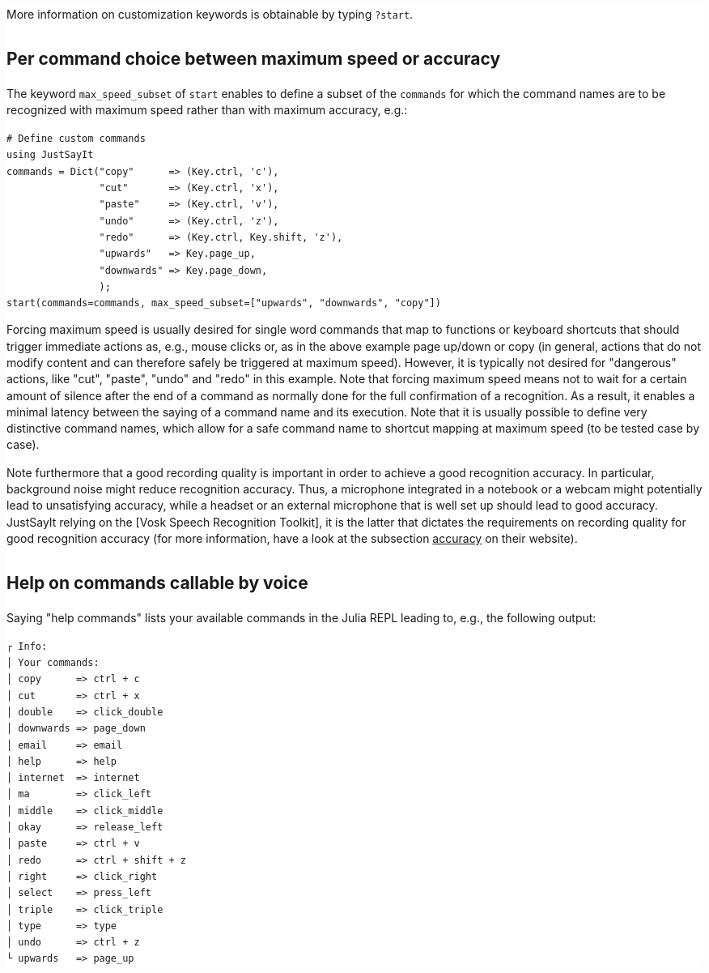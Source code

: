More information on customization keywords is obtainable by typing `?start`.


## Per command choice between maximum speed or accuracy

The keyword `max_speed_subset` of `start` enables to define a subset of the `commands` for which the command names are to be recognized with maximum speed rather than with maximum accuracy, e.g.:
```julia-repl
# Define custom commands
using JustSayIt
commands = Dict("copy"      => (Key.ctrl, 'c'),
                "cut"       => (Key.ctrl, 'x'),
                "paste"     => (Key.ctrl, 'v'),
                "undo"      => (Key.ctrl, 'z'),
                "redo"      => (Key.ctrl, Key.shift, 'z'),
                "upwards"   => Key.page_up,
                "downwards" => Key.page_down,
                );
start(commands=commands, max_speed_subset=["upwards", "downwards", "copy"])
```
Forcing maximum speed is usually desired for single word commands that map to functions or keyboard shortcuts that should trigger immediate actions as, e.g., mouse clicks or, as in the above example page up/down or copy (in general, actions that do not modify content and can therefore safely be triggered at maximum speed). However, it is typically not desired for "dangerous" actions, like "cut", "paste", "undo" and "redo" in this example. Note that forcing maximum speed means not to wait for a certain amount of silence after the end of a command as normally done for the full confirmation of a recognition. As a result, it enables a minimal latency between the saying of a command name and its execution. Note that it is usually possible to define very distinctive command names, which allow for a safe command name to shortcut mapping at maximum speed (to be tested case by case).

Note furthermore that a good recording quality is important in order to achieve a good recognition accuracy. In particular, background noise might reduce recognition accuracy. Thus, a microphone integrated in a notebook or a webcam might potentially lead to unsatisfying accuracy, while a headset or an external microphone that is well set up should lead to good accuracy. JustSayIt relying on the [Vosk Speech Recognition Toolkit], it is the latter that dictates the requirements on recording quality for good recognition accuracy (for more information, have a look at the subsection [accuracy](https://alphacephei.com/vosk/accuracy) on their website).


## Help on commands callable by voice
Saying "help commands" lists your available commands in the Julia REPL leading to, e.g., the following output:
```julia-repl
┌ Info:
│ Your commands:
│ copy      => ctrl + c
│ cut       => ctrl + x
│ double    => click_double
│ downwards => page_down
│ email     => email
│ help      => help
│ internet  => internet
│ ma        => click_left
│ middle    => click_middle
│ okay      => release_left
│ paste     => ctrl + v
│ redo      => ctrl + shift + z
│ right     => click_right
│ select    => press_left
│ triple    => click_triple
│ type      => type
│ undo      => ctrl + z
└ upwards   => page_up
```